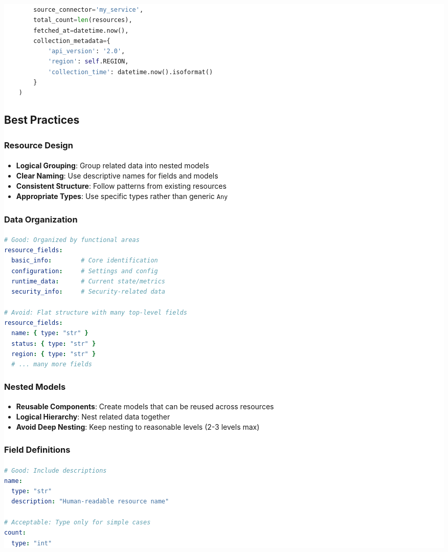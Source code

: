 ```python
        source_connector='my_service',
        total_count=len(resources),
        fetched_at=datetime.now(),
        collection_metadata={
            'api_version': '2.0',
            'region': self.REGION,
            'collection_time': datetime.now().isoformat()
        }
    )
```

## Best Practices

### Resource Design
- **Logical Grouping**: Group related data into nested models
- **Clear Naming**: Use descriptive names for fields and models
- **Consistent Structure**: Follow patterns from existing resources
- **Appropriate Types**: Use specific types rather than generic `Any`

### Data Organization
```yaml
# Good: Organized by functional areas
resource_fields:
  basic_info:        # Core identification
  configuration:     # Settings and config
  runtime_data:      # Current state/metrics
  security_info:     # Security-related data

# Avoid: Flat structure with many top-level fields
resource_fields:
  name: { type: "str" }
  status: { type: "str" }
  region: { type: "str" }
  # ... many more fields
```

### Nested Models
- **Reusable Components**: Create models that can be reused across resources
- **Logical Hierarchy**: Nest related data together
- **Avoid Deep Nesting**: Keep nesting to reasonable levels (2-3 levels max)

### Field Definitions
```yaml
# Good: Include descriptions
name:
  type: "str"
  description: "Human-readable resource name"

# Acceptable: Type only for simple cases
count:
  type: "int"
```

